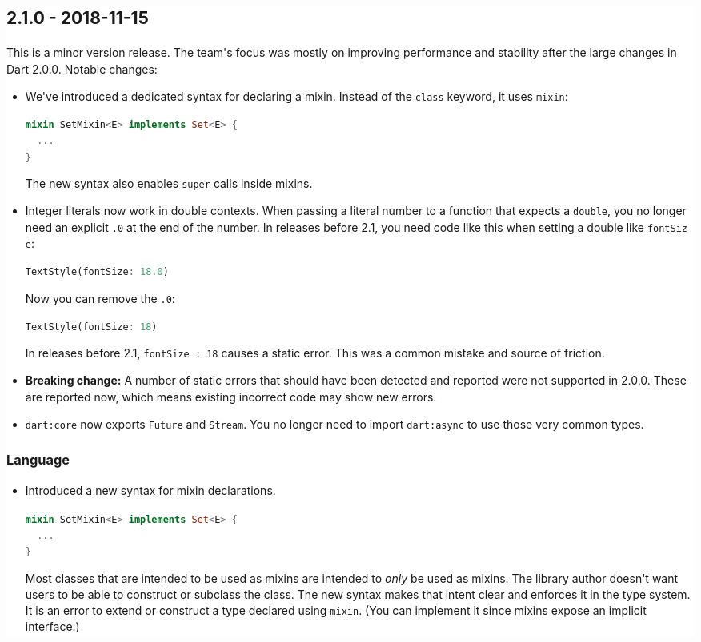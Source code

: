 ## 2.1.0 - 2018-11-15

This is a minor version release. The team's focus was mostly on improving
performance and stability after the large changes in Dart 2.0.0. Notable
changes:

*   We've introduced a dedicated syntax for declaring a mixin. Instead of the
    `class` keyword, it uses `mixin`:

    ```dart
    mixin SetMixin<E> implements Set<E> {
      ...
    }
    ```

    The new syntax also enables `super` calls inside mixins.

*   Integer literals now work in double contexts. When passing a literal number
    to a function that expects a `double`, you no longer need an explicit `.0`
    at the end of the number. In releases before 2.1, you need code like this
    when setting a double like `fontSize`:

    ```dart
    TextStyle(fontSize: 18.0)
    ```

    Now you can remove the `.0`:

    ```dart
    TextStyle(fontSize: 18)
    ```

    In releases before 2.1, `fontSize : 18` causes a static error. This was a
    common mistake and source of friction.

*   **Breaking change:** A number of static errors that should have been
    detected and reported were not supported in 2.0.0. These are reported now,
    which means existing incorrect code may show new errors.

*   `dart:core` now exports `Future` and `Stream`. You no longer need to import
    `dart:async` to use those very common types.

### Language

*   Introduced a new syntax for mixin declarations.

    ```dart
    mixin SetMixin<E> implements Set<E> {
      ...
    }
    ```

    Most classes that are intended to be used as mixins are intended to *only*
    be used as mixins. The library author doesn't want users to be able to
    construct or subclass the class. The new syntax makes that intent clear and
    enforces it in the type system. It is an error to extend or construct a type
    declared using `mixin`. (You can implement it since mixins expose an
    implicit interface.)
